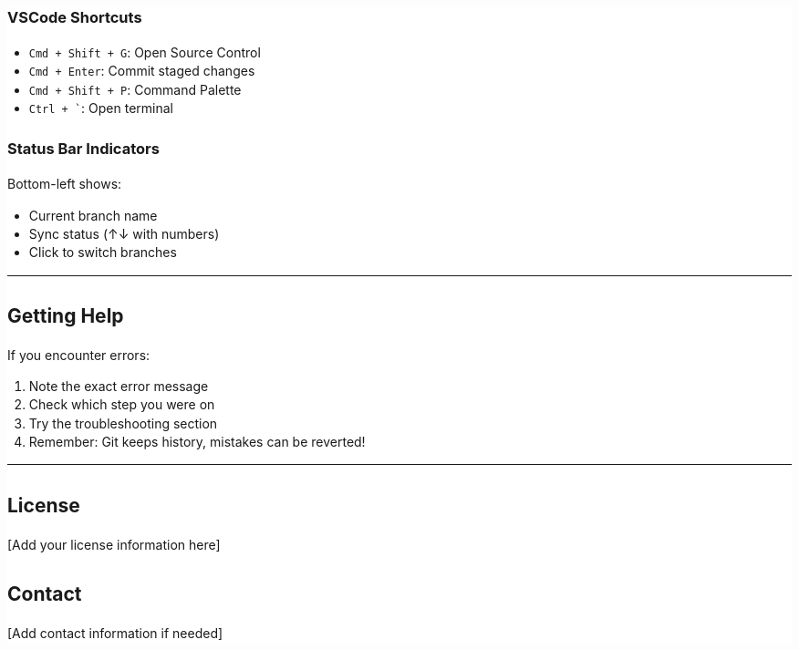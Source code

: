 ### VSCode Shortcuts
- `Cmd + Shift + G`: Open Source Control
- `Cmd + Enter`: Commit staged changes
- `Cmd + Shift + P`: Command Palette
- `` Ctrl + ` ``: Open terminal

### Status Bar Indicators
Bottom-left shows:
- Current branch name
- Sync status (↑↓ with numbers)
- Click to switch branches

---

## Getting Help

If you encounter errors:
1. Note the exact error message
2. Check which step you were on
3. Try the troubleshooting section
4. Remember: Git keeps history, mistakes can be reverted!

---

## License
[Add your license information here]

## Contact
[Add contact information if needed]